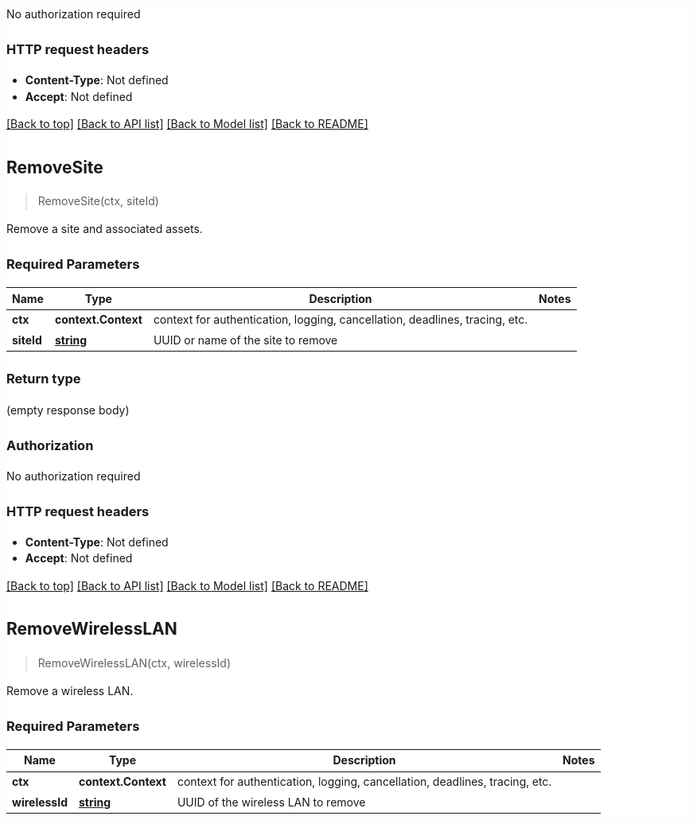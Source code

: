 No authorization required

### HTTP request headers

- **Content-Type**: Not defined
- **Accept**: Not defined

[[Back to top]](#) [[Back to API list]](../README.md#documentation-for-api-endpoints)
[[Back to Model list]](../README.md#documentation-for-models)
[[Back to README]](../README.md)


## RemoveSite

> RemoveSite(ctx, siteId)

Remove a site and associated assets.

### Required Parameters


Name | Type | Description  | Notes
------------- | ------------- | ------------- | -------------
**ctx** | **context.Context** | context for authentication, logging, cancellation, deadlines, tracing, etc.
**siteId** | [**string**](.md)| UUID or name of the site to remove | 

### Return type

 (empty response body)

### Authorization

No authorization required

### HTTP request headers

- **Content-Type**: Not defined
- **Accept**: Not defined

[[Back to top]](#) [[Back to API list]](../README.md#documentation-for-api-endpoints)
[[Back to Model list]](../README.md#documentation-for-models)
[[Back to README]](../README.md)


## RemoveWirelessLAN

> RemoveWirelessLAN(ctx, wirelessId)

Remove a wireless LAN.

### Required Parameters


Name | Type | Description  | Notes
------------- | ------------- | ------------- | -------------
**ctx** | **context.Context** | context for authentication, logging, cancellation, deadlines, tracing, etc.
**wirelessId** | [**string**](.md)| UUID of the wireless LAN to remove | 
